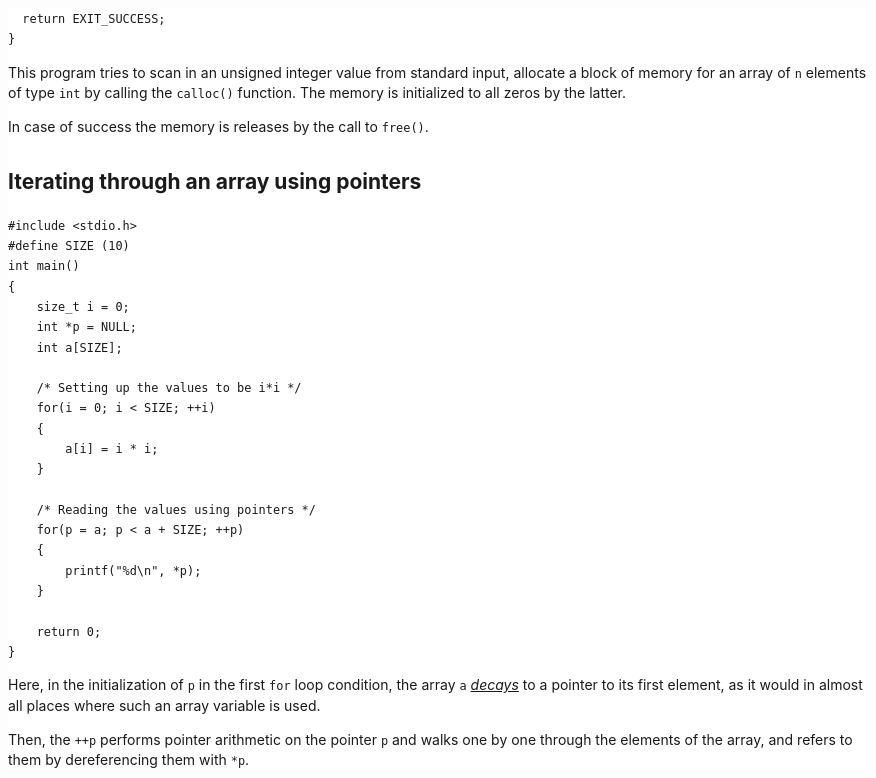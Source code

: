       return EXIT_SUCCESS;
    }

This program tries to scan in an unsigned integer value from standard input, allocate a block of memory for an array of `n` elements of type `int` by calling the `calloc()` function. The memory is initialized to all zeros by the latter. 

In case of success the memory is releases by the call to `free()`.

## Iterating through an array using pointers


    #include <stdio.h>
    #define SIZE (10)
    int main()
    {
        size_t i = 0;
        int *p = NULL;
        int a[SIZE];
        
        /* Setting up the values to be i*i */
        for(i = 0; i < SIZE; ++i) 
        {
            a[i] = i * i;
        }
        
        /* Reading the values using pointers */
        for(p = a; p < a + SIZE; ++p) 
        {
            printf("%d\n", *p);
        }
    
        return 0;
    }

Here, in the initialization of `p` in the first `for` loop condition, the array `a` [*decays*][1] to a pointer to its first element, as it would in almost all places where such an array variable is used.

Then, the `++p` performs pointer arithmetic on the pointer `p` and walks one by one through the elements of the array, and refers to them by dereferencing them with `*p`.

[1]: http://stackoverflow.com/questions/1461432/what-is-array-decaying



  [1]: http://i.stack.imgur.com/3bQIZ.png
  [1]: https://en.wikipedia.org/wiki/Array_data_structure#Multidimensional_arrays
  [2]: http://i.stack.imgur.com/whdnE.jpg
  [3]: http://i.stack.imgur.com/VvvbU.jpg
  [4]: http://i.stack.imgur.com/VGy4r.jpg